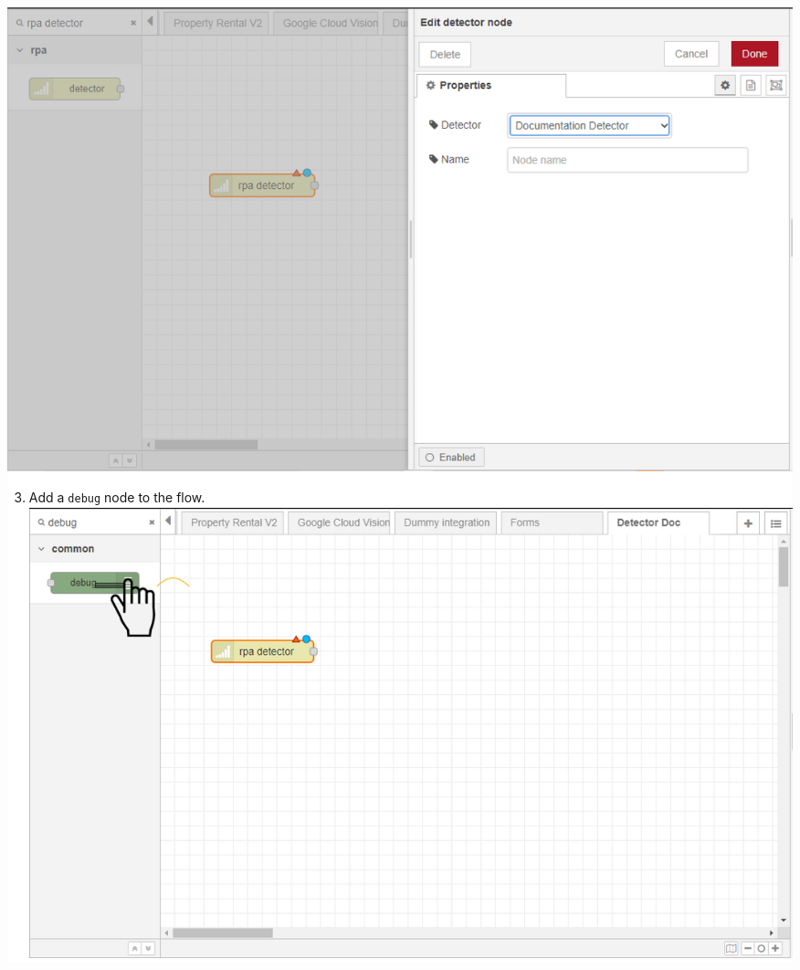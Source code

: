    ![Configure rpa detector](../../images/openrpa_configuring_detector_rpa_detector_configuring_parameter.png)

3. Add a `debug` node to the flow.
   ![Add debug node](../../images/openrpa_configuring_detector_drag_debug.png)
